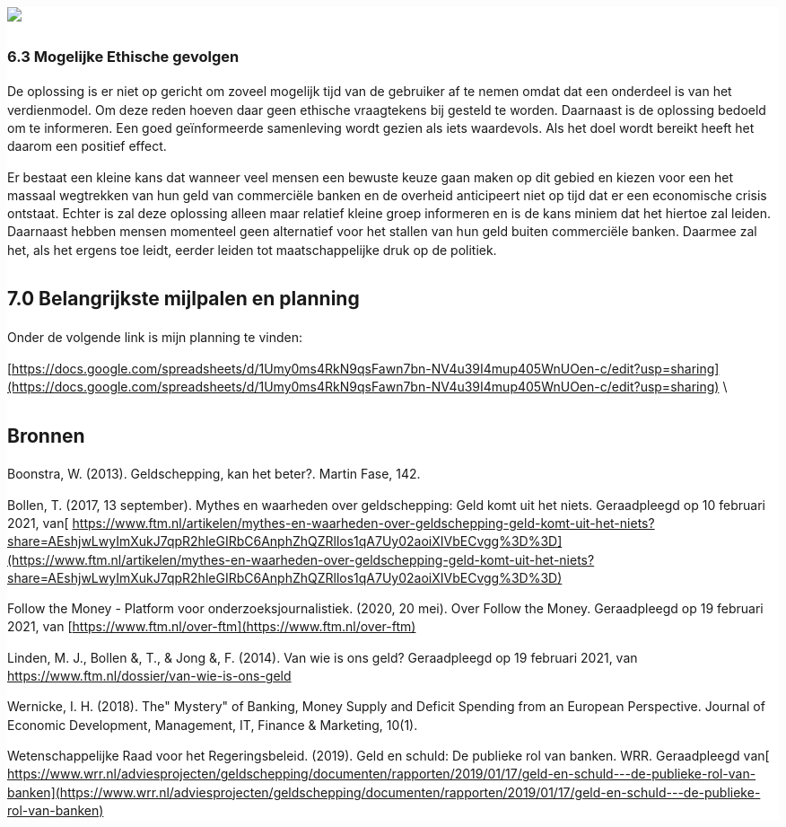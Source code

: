 ![](https://lh3.googleusercontent.com/LbduUCuu5lYvX9A3xQs5vVQl2FcbmrHKUzves7N\_stzhwcrR7VYJVap3TKCZWGEKA8Z1q8erTUhmMm-ewD4wFfYRnO5SNh8VrIoAV\_W-KsyXse29sbN93su0X6CQXt8Pv6j7gOtK)

### 6.3 Mogelijke Ethische gevolgen

De oplossing is er niet op gericht om zoveel mogelijk tijd van de gebruiker af te nemen omdat dat een onderdeel is van het verdienmodel. Om deze reden hoeven daar geen ethische vraagtekens bij gesteld te worden. Daarnaast is de oplossing bedoeld om te informeren. Een goed geïnformeerde samenleving wordt gezien als iets waardevols. Als het doel wordt bereikt heeft het daarom een positief effect.&#x20;

Er bestaat een kleine kans dat wanneer veel mensen een bewuste keuze gaan maken op dit gebied en kiezen voor een het massaal wegtrekken van hun geld van commerciële banken en de overheid anticipeert niet op tijd dat er een economische crisis ontstaat. Echter is zal deze oplossing alleen maar relatief kleine groep informeren en is de kans miniem dat het hiertoe zal leiden. Daarnaast hebben mensen momenteel geen alternatief voor het stallen van hun geld buiten commerciële banken. Daarmee zal het, als het ergens toe leidt, eerder leiden tot maatschappelijke druk op de politiek.

## 7.0 Belangrijkste mijlpalen en planning&#x20;

Onder de volgende link is mijn planning te vinden:

[https://docs.google.com/spreadsheets/d/1Umy0ms4RkN9qsFawn7bn-NV4u39I4mup405WnUOen-c/edit?usp=sharing](https://docs.google.com/spreadsheets/d/1Umy0ms4RkN9qsFawn7bn-NV4u39I4mup405WnUOen-c/edit?usp=sharing) \


## Bronnen

Boonstra, W. (2013). Geldschepping, kan het beter?. Martin Fase, 142.

Bollen, T. (2017, 13 september). Mythes en waarheden over geldschepping: Geld komt uit het niets. Geraadpleegd op 10 februari 2021, van[ https://www.ftm.nl/artikelen/mythes-en-waarheden-over-geldschepping-geld-komt-uit-het-niets?share=AEshjwLwyImXukJ7qpR2hleGIRbC6AnphZhQZRllos1qA7Uy02aoiXIVbECvgg%3D%3D](https://www.ftm.nl/artikelen/mythes-en-waarheden-over-geldschepping-geld-komt-uit-het-niets?share=AEshjwLwyImXukJ7qpR2hleGIRbC6AnphZhQZRllos1qA7Uy02aoiXIVbECvgg%3D%3D)

Follow the Money - Platform voor onderzoeksjournalistiek. (2020, 20 mei). Over Follow the Money. Geraadpleegd op 19 februari 2021, van [https://www.ftm.nl/over-ftm](https://www.ftm.nl/over-ftm)

Linden, M. J., Bollen &, T., & Jong &, F. (2014). Van wie is ons geld? Geraadpleegd op 19 februari 2021, van https://www.ftm.nl/dossier/van-wie-is-ons-geld

Wernicke, I. H. (2018). The" Mystery" of Banking, Money Supply and Deficit Spending from an European Perspective. Journal of Economic Development, Management, IT, Finance & Marketing, 10(1).

Wetenschappelijke Raad voor het Regeringsbeleid. (2019). Geld en schuld: De publieke rol van banken. WRR. Geraadpleegd van[ https://www.wrr.nl/adviesprojecten/geldschepping/documenten/rapporten/2019/01/17/geld-en-schuld---de-publieke-rol-van-banken](https://www.wrr.nl/adviesprojecten/geldschepping/documenten/rapporten/2019/01/17/geld-en-schuld---de-publieke-rol-van-banken)
